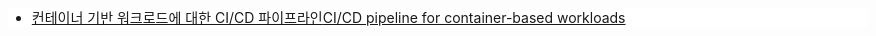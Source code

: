 - [<span data-ttu-id="3f5cf-286">컨테이너 기반 워크로드에 대한 CI/CD 파이프라인</span><span class="sxs-lookup"><span data-stu-id="3f5cf-286">CI/CD pipeline for container-based workloads</span></span>](/azure/architecture/example-scenario/apps/devops-with-aks)



[acs]: https://aka.ms/azjenkinsacs
[ad-sp]: /azure/active-directory/develop/active-directory-integrating-applications
[app-service]: https://plugins.jenkins.io/azure-app-service
[azure-ad]: /azure/active-directory/
[azure-market]: https://azuremarketplace.microsoft.com/marketplace/apps/azure-oss.jenkins?tab=Overview
[best-practices]: https://jenkins.io/doc/book/architecting-for-scale/
[blob]: /azure/storage/common/storage-java-jenkins-continuous-integration-solution
[configure-azure-ad]: https://plugins.jenkins.io/azure-ad
[configure-agent]: https://plugins.jenkins.io/azure-vm-agents
[configure-credential]: https://plugins.jenkins.io/azure-credentials
[configure-storage]: https://plugins.jenkins.io/windows-azure-storage
[container-agents]: https://aka.ms/azcontaineragent
[create-jenkins]: /azure/jenkins/install-jenkins-solution-template
[create-metric]: /azure/monitoring-and-diagnostics/insights-alerts-portal
[disaster]: https://github.com/Azure/jenkins/tree/master/disaster_recovery
[functions]: https://aka.ms/azjenkinsfunctions
[index]: https://plugins.jenkins.io
[jenkins-best]: https://wiki.jenkins.io/display/JENKINS/Jenkins+Best+Practices
[jenkins-on-azure]: /azure/jenkins/
[key-vault]: /azure/key-vault/
[managed-disk]: /azure/virtual-machines/linux/managed-disks-overview
[matrix]: https://plugins.jenkins.io/matrix-auth
[monitor]: /azure/monitoring-and-diagnostics/
[monitoring-diag]: /azure/architecture/best-practices/monitoring
[multi-master]: https://jenkins.io/doc/book/architecting-for-scale/
[nginx]: https://www.digitalocean.com/community/tutorials/how-to-create-an-ssl-certificate-on-nginx-for-ubuntu-14-04
[nsg]: /azure/virtual-network/virtual-networks-nsg
[quick-start]: /azure/security-center/security-center-get-started
[port443]: /azure/virtual-machines/windows/nsg-quickstart-portal
[premium]: /azure/virtual-machines/linux/premium-storage
[rbac]: /azure/active-directory/role-based-access-control-what-is
[rg]: /azure/azure-resource-manager/resource-group-overview
[scale]: https://jenkins.io/doc/book/architecting-for-scale/
[scale-agent]: /azure/jenkins/jenkins-azure-vm-agents
[selection-guide]: https://jenkins.io/doc/book/hardware-recommendations/
[service-principal]: /azure/active-directory/develop/active-directory-application-objects
[secure-jenkins]: https://jenkins.io/blog/2017/04/20/secure-jenkins-on-azure/
[security-center]: /azure/security-center/security-center-intro
[sizes-linux]: /azure/virtual-machines/linux/sizes?toc=%2fazure%2fvirtual-machines%2flinux%2ftoc.json
[solution]: https://azure.microsoft.com/blog/announcing-the-solution-template-for-jenkins-on-azure/
[sla]: https://azure.microsoft.com/support/legal/sla/virtual-machines/
[storage-plugin]: https://wiki.jenkins.io/display/JENKINS/Windows+Azure+Storage+Plugin
[subnet]: /azure/virtual-network/virtual-network-manage-subnet
[vm-agent]: https://wiki.jenkins.io/display/JENKINS/Azure+VM+Agents+plugin
[vnet]: /azure/virtual-network/virtual-networks-overview
[0]: ./images/jenkins-server.png
